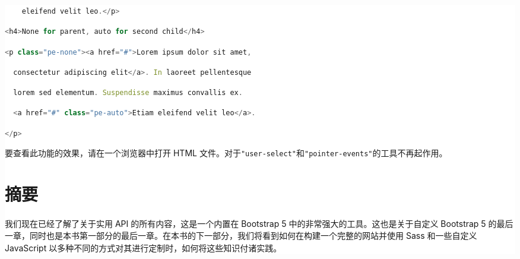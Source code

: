 ```js
    eleifend velit leo.</p>
```

```js
<h4>None for parent, auto for second child</h4>
```

```js
<p class="pe-none"><a href="#">Lorem ipsum dolor sit amet,
```

```js
  consectetur adipiscing elit</a>. In laoreet pellentesque 
```

```js
  lorem sed elementum. Suspendisse maximus convallis ex.
```

```js
  <a href="#" class="pe-auto">Etiam eleifend velit leo</a>.
```

```js
</p>
```

要查看此功能的效果，请在一个浏览器中打开 HTML 文件。对于`"user-select"`和`"pointer-events"`的工具不再起作用。

# 摘要

我们现在已经了解了关于实用 API 的所有内容，这是一个内置在 Bootstrap 5 中的非常强大的工具。这也是关于自定义 Bootstrap 5 的最后一章，同时也是本书第一部分的最后一章。在本书的下一部分，我们将看到如何在构建一个完整的网站并使用 Sass 和一些自定义 JavaScript 以多种不同的方式对其进行定制时，如何将这些知识付诸实践。

